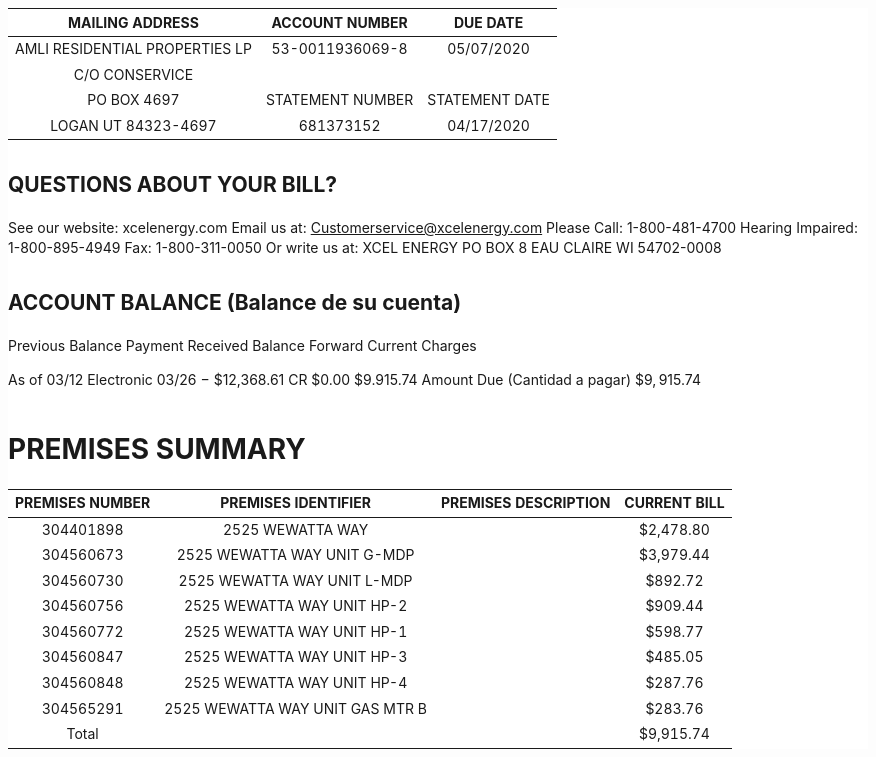 | MAILING ADDRESS | ACCOUNT NUMBER | DUE DATE |
| :--: | :--: | :--: |
| AMLI RESIDENTIAL PROPERTIES LP | 53-0011936069-8 | 05/07/2020 |
| C/O CONSERVICE |  |  |
| PO BOX 4697 | STATEMENT NUMBER | STATEMENT DATE |
| LOGAN UT 84323-4697 | 681373152 | 04/17/2020 |

## QUESTIONS ABOUT YOUR BILL?

See our website: xcelenergy.com
Email us at: Customerservice@xcelenergy.com
Please Call: 1-800-481-4700
Hearing Impaired: 1-800-895-4949
Fax: 1-800-311-0050
Or write us at: XCEL ENERGY
PO BOX 8
EAU CLAIRE WI 54702-0008

## ACCOUNT BALANCE (Balance de su cuenta)

Previous Balance
Payment Received
Balance Forward
Current Charges

As of 03/12
Electronic 03/26
$-$ \$12,368.61 CR
\$0.00
\$9.915.74
Amount Due (Cantidad a pagar)
$\$ 9,915.74$

# PREMISES SUMMARY 

| PREMISES NUMBER | PREMISES IDENTIFIER | PREMISES DESCRIPTION | CURRENT BILL |
| :--: | :--: | :--: | :--: |
| 304401898 | 2525 WEWATTA WAY |  | \$2,478.80 |
| 304560673 | 2525 WEWATTA WAY UNIT G-MDP |  | \$3,979.44 |
| 304560730 | 2525 WEWATTA WAY UNIT L-MDP |  | \$892.72 |
| 304560756 | 2525 WEWATTA WAY UNIT HP-2 |  | \$909.44 |
| 304560772 | 2525 WEWATTA WAY UNIT HP-1 |  | \$598.77 |
| 304560847 | 2525 WEWATTA WAY UNIT HP-3 |  | \$485.05 |
| 304560848 | 2525 WEWATTA WAY UNIT HP-4 |  | \$287.76 |
| 304565291 | 2525 WEWATTA WAY UNIT GAS MTR B |  | \$283.76 |
| Total |  |  | \$9,915.74 |

